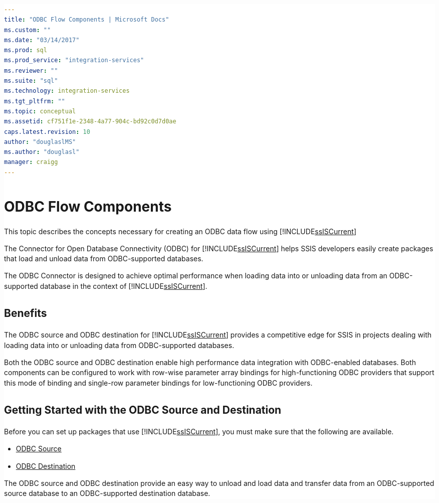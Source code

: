 ```yaml
---
title: "ODBC Flow Components | Microsoft Docs"
ms.custom: ""
ms.date: "03/14/2017"
ms.prod: sql
ms.prod_service: "integration-services"
ms.reviewer: ""
ms.suite: "sql"
ms.technology: integration-services
ms.tgt_pltfrm: ""
ms.topic: conceptual
ms.assetid: cf751f1e-2348-4a77-904c-bd92c0d7d0ae
caps.latest.revision: 10
author: "douglaslMS"
ms.author: "douglasl"
manager: craigg
---
```

# ODBC Flow Components
  This topic describes the concepts necessary for creating an ODBC data flow using [!INCLUDE[ssISCurrent](../../includes/ssiscurrent-md.md)]  
  
 The Connector for Open Database Connectivity (ODBC) for [!INCLUDE[ssISCurrent](../../includes/ssiscurrent-md.md)] helps SSIS developers easily create packages that load and unload data from ODBC-supported databases.  
  
 The ODBC Connector is designed to achieve optimal performance when loading data into or unloading data from an ODBC-supported database in the context of [!INCLUDE[ssISCurrent](../../includes/ssiscurrent-md.md)].  
  
## Benefits  
 The ODBC source and ODBC destination for [!INCLUDE[ssISCurrent](../../includes/ssiscurrent-md.md)] provides a competitive edge for SSIS in projects dealing with loading data into or unloading data from ODBC-supported databases.  
  
 Both the ODBC source and ODBC destination enable high performance data integration with ODBC-enabled databases. Both components can be configured to work with row-wise parameter array bindings for high-functioning ODBC providers that support this mode of binding and single-row parameter bindings for low-functioning ODBC providers.  
  
## Getting Started with the ODBC Source and Destination  
 Before you can set up packages that use [!INCLUDE[ssISCurrent](../../includes/ssiscurrent-md.md)], you must make sure that the following are available.  
  
-   [ODBC Source](../../integration-services/data-flow/odbc-source.md)  
  
-   [ODBC Destination](../../integration-services/data-flow/odbc-destination.md)  
  
 The ODBC source and ODBC destination provide an easy way to unload and load data and transfer data from an ODBC-supported source database to an ODBC-supported destination database.  
  